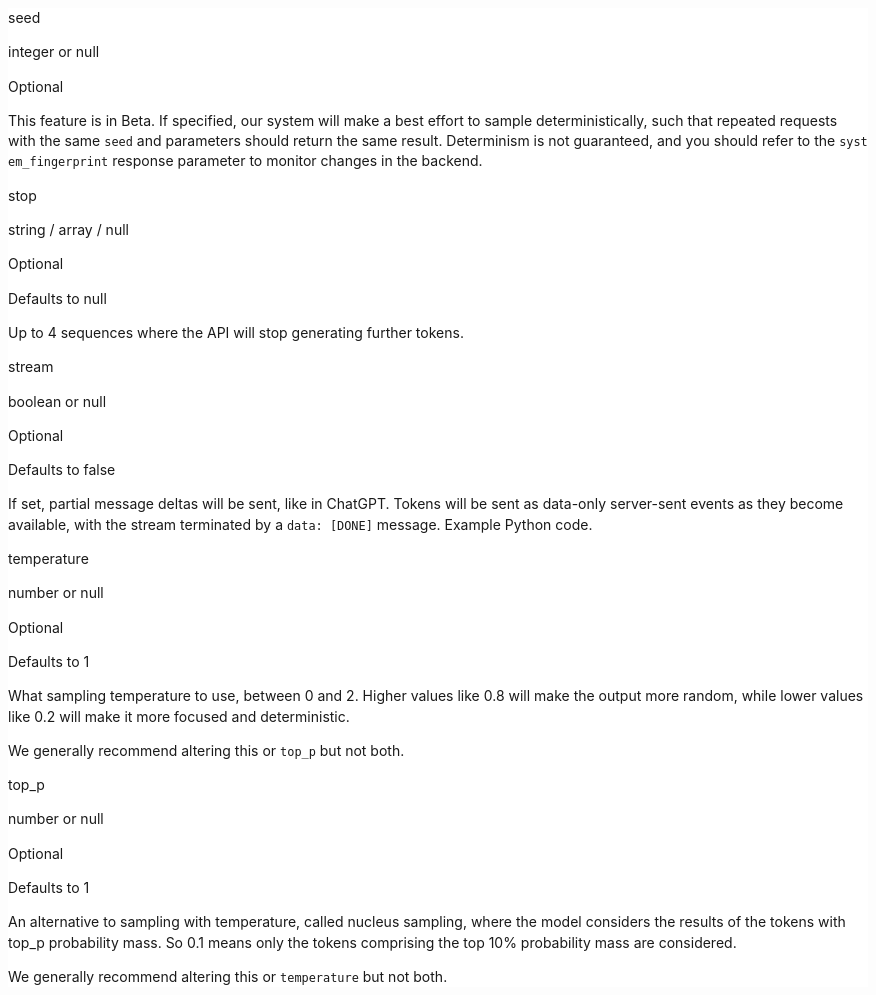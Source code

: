 seed

integer or null

Optional

This feature is in Beta. If specified, our system will make a best effort to
sample deterministically, such that repeated requests with the same `seed` and
parameters should return the same result. Determinism is not guaranteed, and
you should refer to the `system_fingerprint` response parameter to monitor
changes in the backend.

stop

string / array / null

Optional

Defaults to null

Up to 4 sequences where the API will stop generating further tokens.

stream

boolean or null

Optional

Defaults to false

If set, partial message deltas will be sent, like in ChatGPT. Tokens will be
sent as data-only server-sent events as they become available, with the stream
terminated by a `data: [DONE]` message. Example Python code.

temperature

number or null

Optional

Defaults to 1

What sampling temperature to use, between 0 and 2. Higher values like 0.8 will
make the output more random, while lower values like 0.2 will make it more
focused and deterministic.

We generally recommend altering this or `top_p` but not both.

top_p

number or null

Optional

Defaults to 1

An alternative to sampling with temperature, called nucleus sampling, where
the model considers the results of the tokens with top_p probability mass. So
0.1 means only the tokens comprising the top 10% probability mass are
considered.

We generally recommend altering this or `temperature` but not both.
